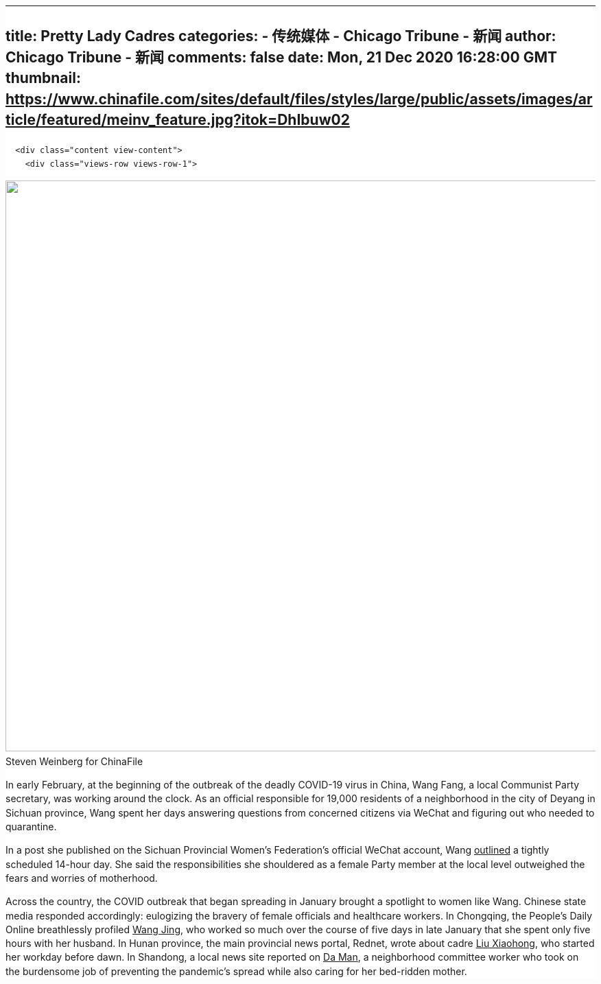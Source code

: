 
---
title: Pretty Lady Cadres
categories: 
    - 传统媒体
    - Chicago Tribune - 新闻
author: Chicago Tribune - 新闻
comments: false
date: Mon, 21 Dec 2020 16:28:00 GMT
thumbnail: https://www.chinafile.com/sites/default/files/styles/large/public/assets/images/article/featured/meinv_feature.jpg?itok=DhIbuw02
---

<div>   
<div class="view view-featured-photo view-id-featured_photo view-display-id-panel_pane_1 visual-box view-dom-id-b5fec431d8e72d26ca1943eb4633ff1f">
        
  
  
      <div class="content view-content">
        <div class="views-row views-row-1">
      
  <div class="views-field views-field-field-common-featured-photo">        <div class="field-content"><a href="https://www.chinafile.com/sites/default/files/assets/images/article/featured/meinv_feature.jpg" title="Pretty Lady Cadres" class="colorbox" data-colorbox-gallery="gallery-node-52901-XFrbW583kz8" data-cbox-img-attrs="{"title": "", "alt": ""}"><img src="https://www.chinafile.com/sites/default/files/styles/large/public/assets/images/article/featured/meinv_feature.jpg?itok=DhIbuw02" width="1400" height="832" alt title referrerpolicy="no-referrer"></a></div>  </div>  
  <div>        <div class="photo-credit">Steven Weinberg for ChinaFile</div>  </div>  </div>
    </div>
  
  
  
  
  
  
</div>

  
      
  
  <div class="content">
    <div class="field field-name-body field-type-text-with-summary field-label-hidden">
      <p class="dropcap">In early February, at the beginning of the outbreak of the deadly COVID-19 virus in China, Wang Fang, a local Communist Party secretary, was working around the clock. As an official responsible for 19,000 residents of a neighborhood in the city of Deyang in Sichuan province, Wang spent her days answering questions from concerned citizens via WeChat and figuring out who needed to quarantine.</p>

<p>In a post she published on the Sichuan Provincial Women’s Federation’s official WeChat account, Wang <a href="https://mp.weixin.qq.com/s/TZ0dGds2WLB1_sx07WOYVA" target="_blank">outlined</a> a tightly scheduled 14-hour day. She said the responsibilities she shouldered as a female Party member at the local level outweighed the fears and worries of motherhood.</p>

<p>Across the country, the COVID outbreak that began spreading in January brought a spotlight to women like Wang. Chinese state media responded accordingly: eulogizing the bravery of female officials and healthcare workers. In Chongqing, the People’s Daily Online breathlessly profiled <a href="http://cq.people.com.cn/n2/2020/0129/c365401-33750088.html" target="_blank">Wang Jing</a>, who worked so much over the course of five days in late January that she spent only five hours with her husband. In Hunan province, the main provincial news portal, Rednet, wrote about cadre <a href="https://moment.rednet.cn/pc/content/2020/01/31/6664441.html" target="_blank">Liu Xiaohong</a>, who started her workday before dawn. In Shandong, a local news site reported on <a href="http://www.jiaodong.net/minsheng/system/2020/02/03/013996980.shtml" target="_blank">Da Man</a>, a neighborhood committee worker who took on the burdensome job of preventing the pandemic’s spread while also caring for her bed-ridden mother.</p>
